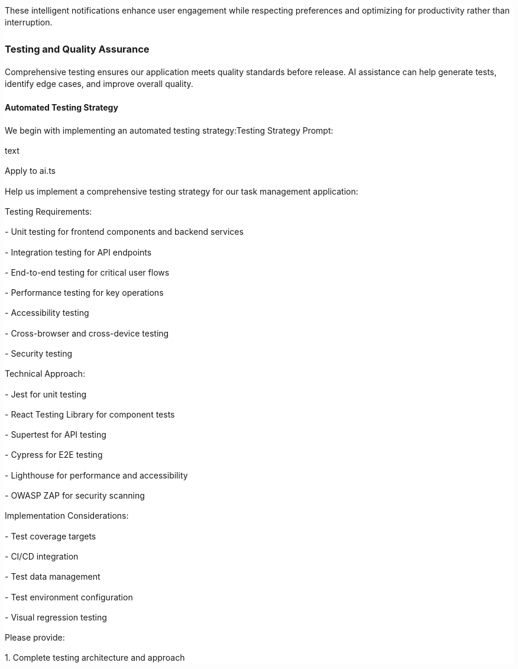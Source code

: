 These intelligent notifications enhance user engagement while respecting preferences and optimizing for productivity rather than interruption.

### **Testing and Quality Assurance**

Comprehensive testing ensures our application meets quality standards before release. AI assistance can help generate tests, identify edge cases, and improve overall quality.

#### **Automated Testing Strategy**

We begin with implementing an automated testing strategy:Testing Strategy Prompt:

text

Apply to ai.ts

Help us implement a comprehensive testing strategy for our task management application:

Testing Requirements:

\- Unit testing for frontend components and backend services

\- Integration testing for API endpoints

\- End-to-end testing for critical user flows

\- Performance testing for key operations

\- Accessibility testing

\- Cross-browser and cross-device testing

\- Security testing

Technical Approach:

\- Jest for unit testing

\- React Testing Library for component tests

\- Supertest for API testing

\- Cypress for E2E testing

\- Lighthouse for performance and accessibility

\- OWASP ZAP for security scanning

Implementation Considerations:

\- Test coverage targets

\- CI/CD integration

\- Test data management

\- Test environment configuration

\- Visual regression testing

Please provide:

1\. Complete testing architecture and approach
